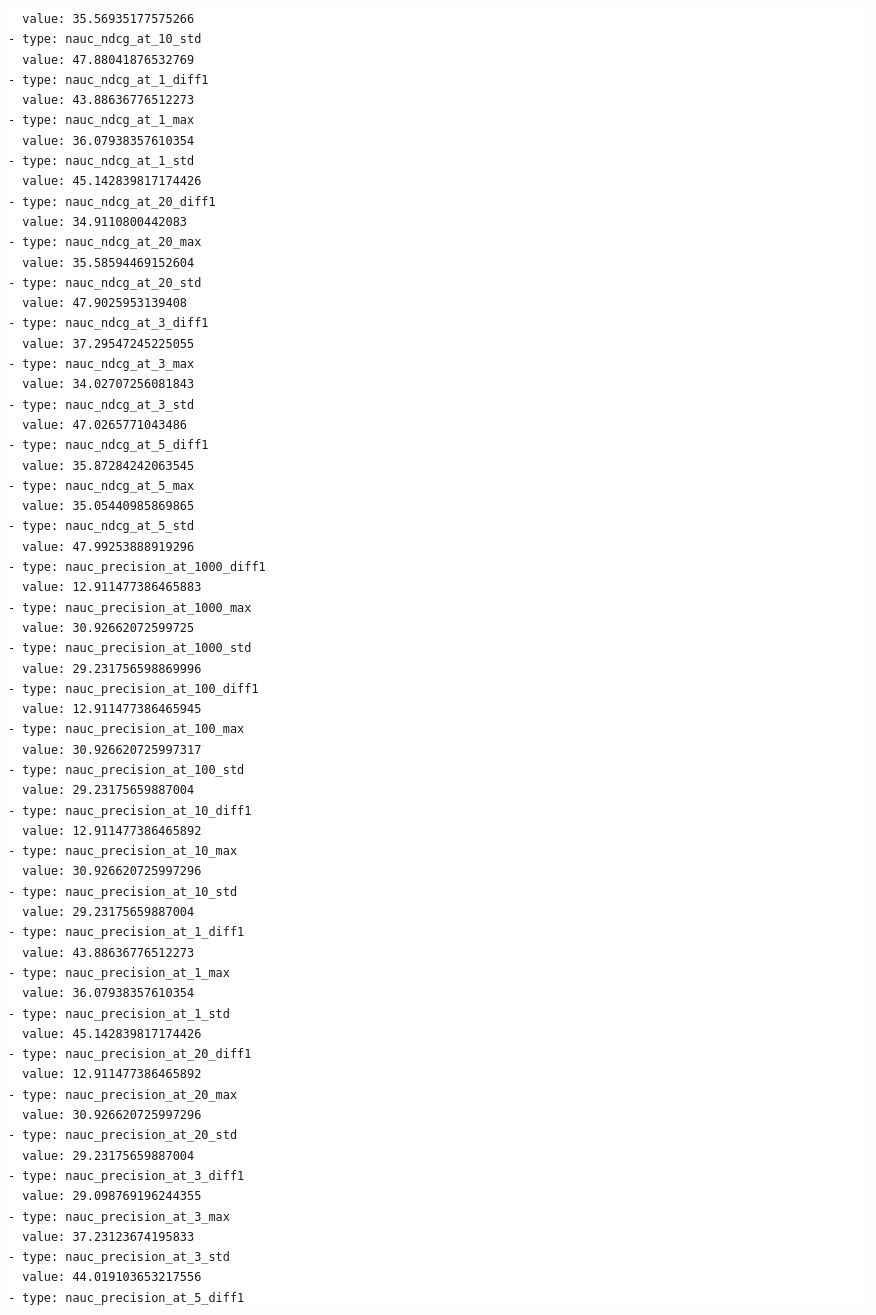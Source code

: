       value: 35.56935177575266
    - type: nauc_ndcg_at_10_std
      value: 47.88041876532769
    - type: nauc_ndcg_at_1_diff1
      value: 43.88636776512273
    - type: nauc_ndcg_at_1_max
      value: 36.07938357610354
    - type: nauc_ndcg_at_1_std
      value: 45.142839817174426
    - type: nauc_ndcg_at_20_diff1
      value: 34.9110800442083
    - type: nauc_ndcg_at_20_max
      value: 35.58594469152604
    - type: nauc_ndcg_at_20_std
      value: 47.9025953139408
    - type: nauc_ndcg_at_3_diff1
      value: 37.29547245225055
    - type: nauc_ndcg_at_3_max
      value: 34.02707256081843
    - type: nauc_ndcg_at_3_std
      value: 47.0265771043486
    - type: nauc_ndcg_at_5_diff1
      value: 35.87284242063545
    - type: nauc_ndcg_at_5_max
      value: 35.05440985869865
    - type: nauc_ndcg_at_5_std
      value: 47.99253888919296
    - type: nauc_precision_at_1000_diff1
      value: 12.911477386465883
    - type: nauc_precision_at_1000_max
      value: 30.92662072599725
    - type: nauc_precision_at_1000_std
      value: 29.231756598869996
    - type: nauc_precision_at_100_diff1
      value: 12.911477386465945
    - type: nauc_precision_at_100_max
      value: 30.926620725997317
    - type: nauc_precision_at_100_std
      value: 29.23175659887004
    - type: nauc_precision_at_10_diff1
      value: 12.911477386465892
    - type: nauc_precision_at_10_max
      value: 30.926620725997296
    - type: nauc_precision_at_10_std
      value: 29.23175659887004
    - type: nauc_precision_at_1_diff1
      value: 43.88636776512273
    - type: nauc_precision_at_1_max
      value: 36.07938357610354
    - type: nauc_precision_at_1_std
      value: 45.142839817174426
    - type: nauc_precision_at_20_diff1
      value: 12.911477386465892
    - type: nauc_precision_at_20_max
      value: 30.926620725997296
    - type: nauc_precision_at_20_std
      value: 29.23175659887004
    - type: nauc_precision_at_3_diff1
      value: 29.098769196244355
    - type: nauc_precision_at_3_max
      value: 37.23123674195833
    - type: nauc_precision_at_3_std
      value: 44.019103653217556
    - type: nauc_precision_at_5_diff1